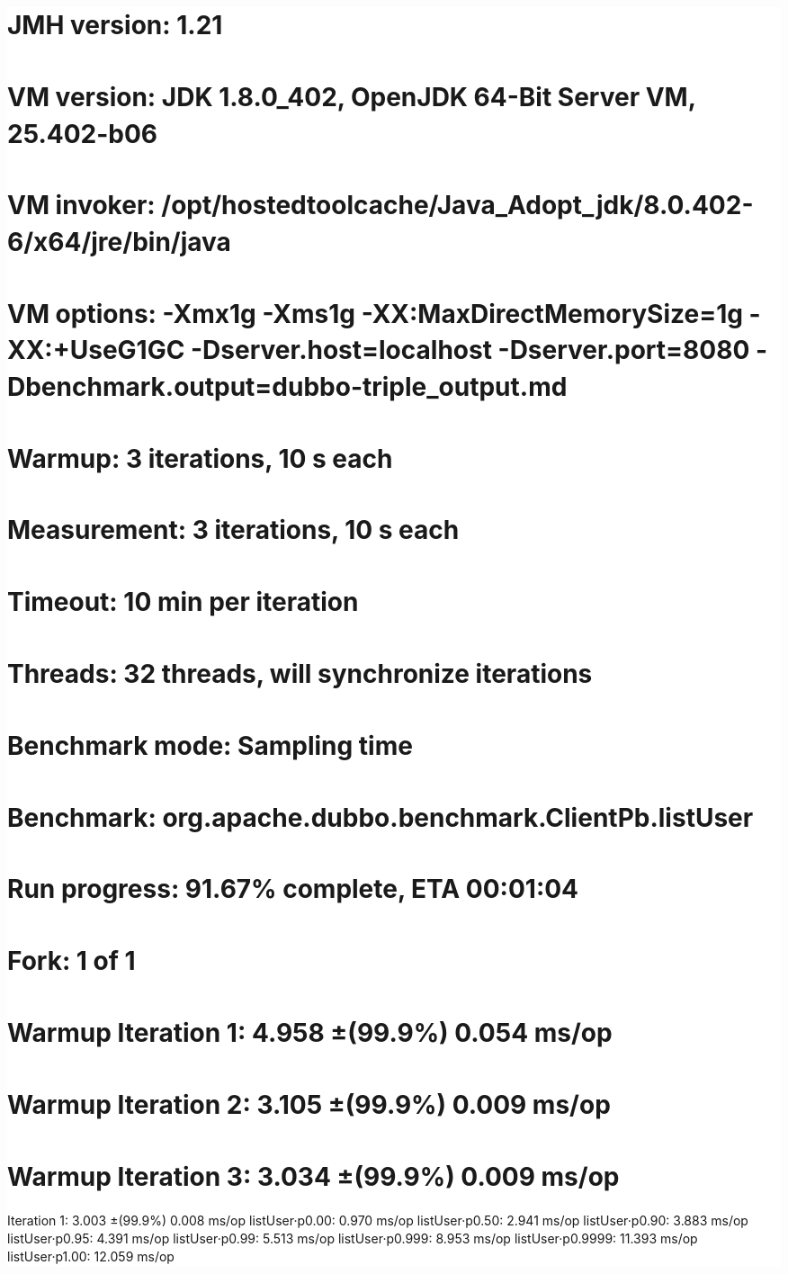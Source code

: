 
# JMH version: 1.21
# VM version: JDK 1.8.0_402, OpenJDK 64-Bit Server VM, 25.402-b06
# VM invoker: /opt/hostedtoolcache/Java_Adopt_jdk/8.0.402-6/x64/jre/bin/java
# VM options: -Xmx1g -Xms1g -XX:MaxDirectMemorySize=1g -XX:+UseG1GC -Dserver.host=localhost -Dserver.port=8080 -Dbenchmark.output=dubbo-triple_output.md
# Warmup: 3 iterations, 10 s each
# Measurement: 3 iterations, 10 s each
# Timeout: 10 min per iteration
# Threads: 32 threads, will synchronize iterations
# Benchmark mode: Sampling time
# Benchmark: org.apache.dubbo.benchmark.ClientPb.listUser

# Run progress: 91.67% complete, ETA 00:01:04
# Fork: 1 of 1
# Warmup Iteration   1: 4.958 ±(99.9%) 0.054 ms/op
# Warmup Iteration   2: 3.105 ±(99.9%) 0.009 ms/op
# Warmup Iteration   3: 3.034 ±(99.9%) 0.009 ms/op
Iteration   1: 3.003 ±(99.9%) 0.008 ms/op
                 listUser·p0.00:   0.970 ms/op
                 listUser·p0.50:   2.941 ms/op
                 listUser·p0.90:   3.883 ms/op
                 listUser·p0.95:   4.391 ms/op
                 listUser·p0.99:   5.513 ms/op
                 listUser·p0.999:  8.953 ms/op
                 listUser·p0.9999: 11.393 ms/op
                 listUser·p1.00:   12.059 ms/op
